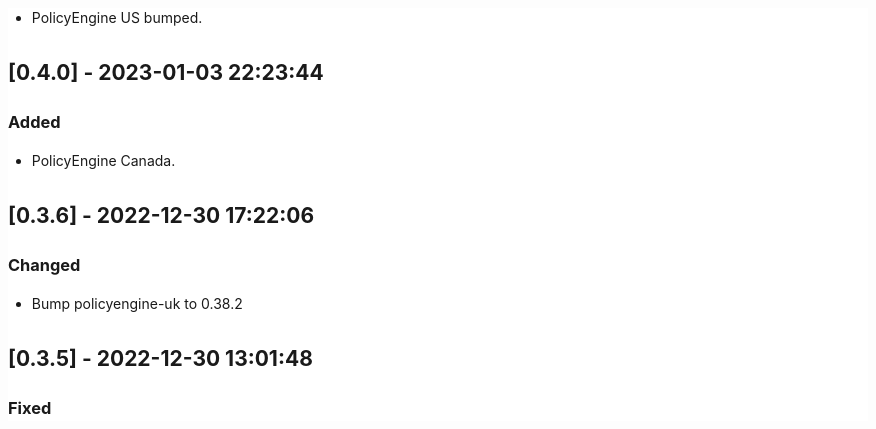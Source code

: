 - PolicyEngine US bumped.

## [0.4.0] - 2023-01-03 22:23:44

### Added

- PolicyEngine Canada.

## [0.3.6] - 2022-12-30 17:22:06

### Changed

- Bump policyengine-uk to 0.38.2

## [0.3.5] - 2022-12-30 13:01:48

### Fixed


